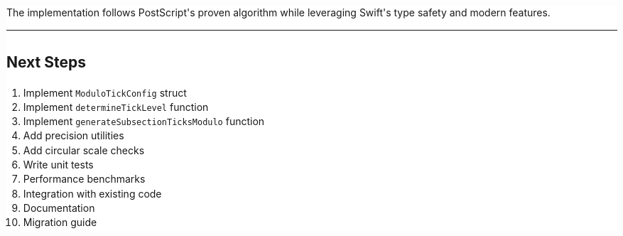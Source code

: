 The implementation follows PostScript's proven algorithm while leveraging Swift's type safety and modern features.

---

## Next Steps

1. Implement `ModuloTickConfig` struct
2. Implement `determineTickLevel` function
3. Implement `generateSubsectionTicksModulo` function
4. Add precision utilities
5. Add circular scale checks
6. Write unit tests
7. Performance benchmarks
8. Integration with existing code
9. Documentation
10. Migration guide
